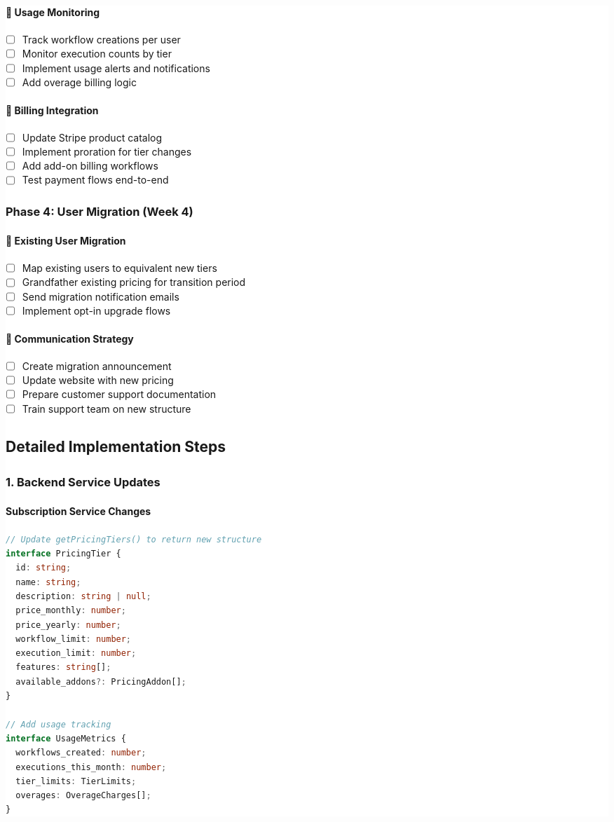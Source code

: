 #### 🔄 Usage Monitoring

- [ ] Track workflow creations per user
- [ ] Monitor execution counts by tier
- [ ] Implement usage alerts and notifications
- [ ] Add overage billing logic

#### 🔄 Billing Integration

- [ ] Update Stripe product catalog
- [ ] Implement proration for tier changes
- [ ] Add add-on billing workflows
- [ ] Test payment flows end-to-end

### Phase 4: User Migration (Week 4)

#### 🔄 Existing User Migration

- [ ] Map existing users to equivalent new tiers
- [ ] Grandfather existing pricing for transition period
- [ ] Send migration notification emails
- [ ] Implement opt-in upgrade flows

#### 🔄 Communication Strategy

- [ ] Create migration announcement
- [ ] Update website with new pricing
- [ ] Prepare customer support documentation
- [ ] Train support team on new structure

## Detailed Implementation Steps

### 1. Backend Service Updates

#### Subscription Service Changes

```typescript
// Update getPricingTiers() to return new structure
interface PricingTier {
  id: string;
  name: string;
  description: string | null;
  price_monthly: number;
  price_yearly: number;
  workflow_limit: number;
  execution_limit: number;
  features: string[];
  available_addons?: PricingAddon[];
}

// Add usage tracking
interface UsageMetrics {
  workflows_created: number;
  executions_this_month: number;
  tier_limits: TierLimits;
  overages: OverageCharges[];
}
```
